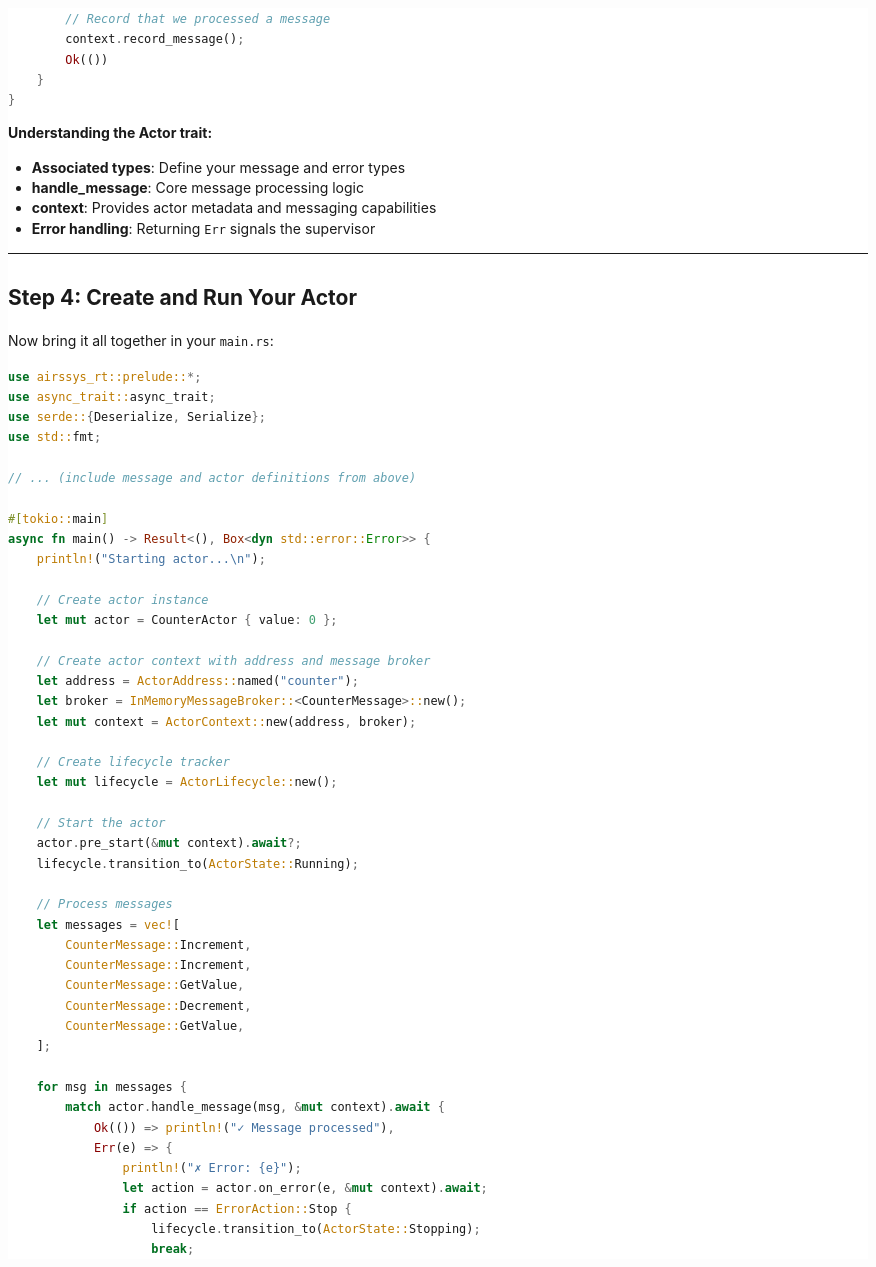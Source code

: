 ```rust
        // Record that we processed a message
        context.record_message();
        Ok(())
    }
}
```

**Understanding the Actor trait:**
- **Associated types**: Define your message and error types
- **handle_message**: Core message processing logic
- **context**: Provides actor metadata and messaging capabilities
- **Error handling**: Returning `Err` signals the supervisor

---

## Step 4: Create and Run Your Actor

Now bring it all together in your `main.rs`:

```rust
use airssys_rt::prelude::*;
use async_trait::async_trait;
use serde::{Deserialize, Serialize};
use std::fmt;

// ... (include message and actor definitions from above)

#[tokio::main]
async fn main() -> Result<(), Box<dyn std::error::Error>> {
    println!("Starting actor...\n");
    
    // Create actor instance
    let mut actor = CounterActor { value: 0 };

    // Create actor context with address and message broker
    let address = ActorAddress::named("counter");
    let broker = InMemoryMessageBroker::<CounterMessage>::new();
    let mut context = ActorContext::new(address, broker);

    // Create lifecycle tracker
    let mut lifecycle = ActorLifecycle::new();

    // Start the actor
    actor.pre_start(&mut context).await?;
    lifecycle.transition_to(ActorState::Running);

    // Process messages
    let messages = vec![
        CounterMessage::Increment,
        CounterMessage::Increment,
        CounterMessage::GetValue,
        CounterMessage::Decrement,
        CounterMessage::GetValue,
    ];

    for msg in messages {
        match actor.handle_message(msg, &mut context).await {
            Ok(()) => println!("✓ Message processed"),
            Err(e) => {
                println!("✗ Error: {e}");
                let action = actor.on_error(e, &mut context).await;
                if action == ErrorAction::Stop {
                    lifecycle.transition_to(ActorState::Stopping);
                    break;
```